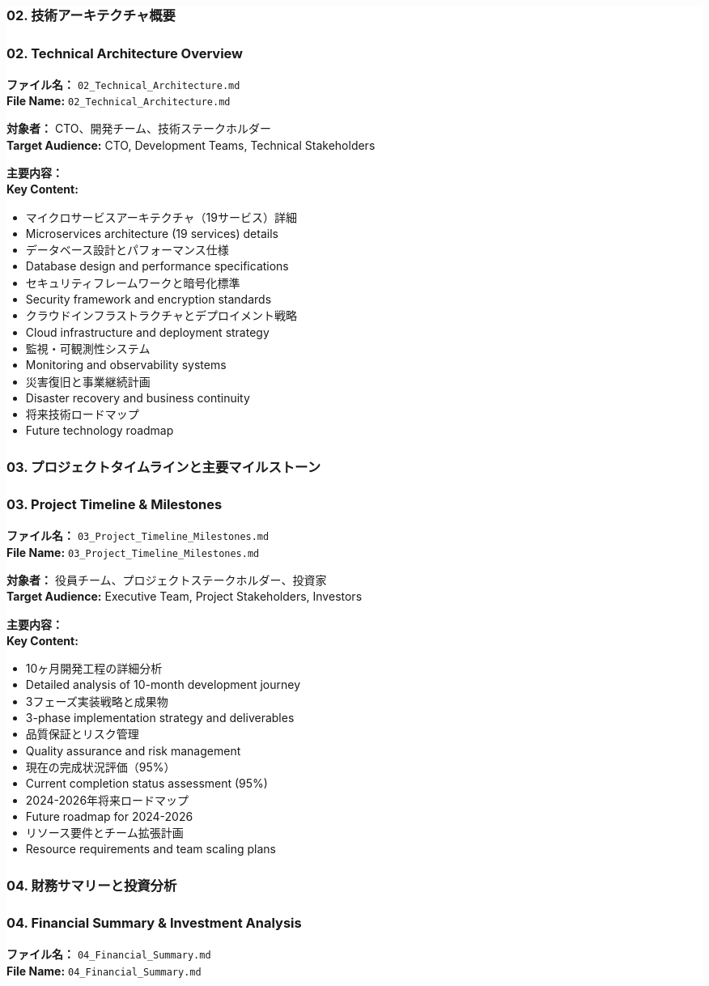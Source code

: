 ### 02. 技術アーキテクチャ概要
### 02. Technical Architecture Overview
**ファイル名：** `02_Technical_Architecture.md`  
**File Name:** `02_Technical_Architecture.md`

**対象者：** CTO、開発チーム、技術ステークホルダー  
**Target Audience:** CTO, Development Teams, Technical Stakeholders

**主要内容：**  
**Key Content:**
- マイクロサービスアーキテクチャ（19サービス）詳細  
- Microservices architecture (19 services) details
- データベース設計とパフォーマンス仕様  
- Database design and performance specifications
- セキュリティフレームワークと暗号化標準  
- Security framework and encryption standards
- クラウドインフラストラクチャとデプロイメント戦略  
- Cloud infrastructure and deployment strategy
- 監視・可観測性システム  
- Monitoring and observability systems
- 災害復旧と事業継続計画  
- Disaster recovery and business continuity
- 将来技術ロードマップ  
- Future technology roadmap

### 03. プロジェクトタイムラインと主要マイルストーン
### 03. Project Timeline & Milestones
**ファイル名：** `03_Project_Timeline_Milestones.md`  
**File Name:** `03_Project_Timeline_Milestones.md`

**対象者：** 役員チーム、プロジェクトステークホルダー、投資家  
**Target Audience:** Executive Team, Project Stakeholders, Investors

**主要内容：**  
**Key Content:**
- 10ヶ月開発工程の詳細分析  
- Detailed analysis of 10-month development journey
- 3フェーズ実装戦略と成果物  
- 3-phase implementation strategy and deliverables
- 品質保証とリスク管理  
- Quality assurance and risk management
- 現在の完成状況評価（95%）  
- Current completion status assessment (95%)
- 2024-2026年将来ロードマップ  
- Future roadmap for 2024-2026
- リソース要件とチーム拡張計画  
- Resource requirements and team scaling plans

### 04. 財務サマリーと投資分析
### 04. Financial Summary & Investment Analysis
**ファイル名：** `04_Financial_Summary.md`  
**File Name:** `04_Financial_Summary.md`
